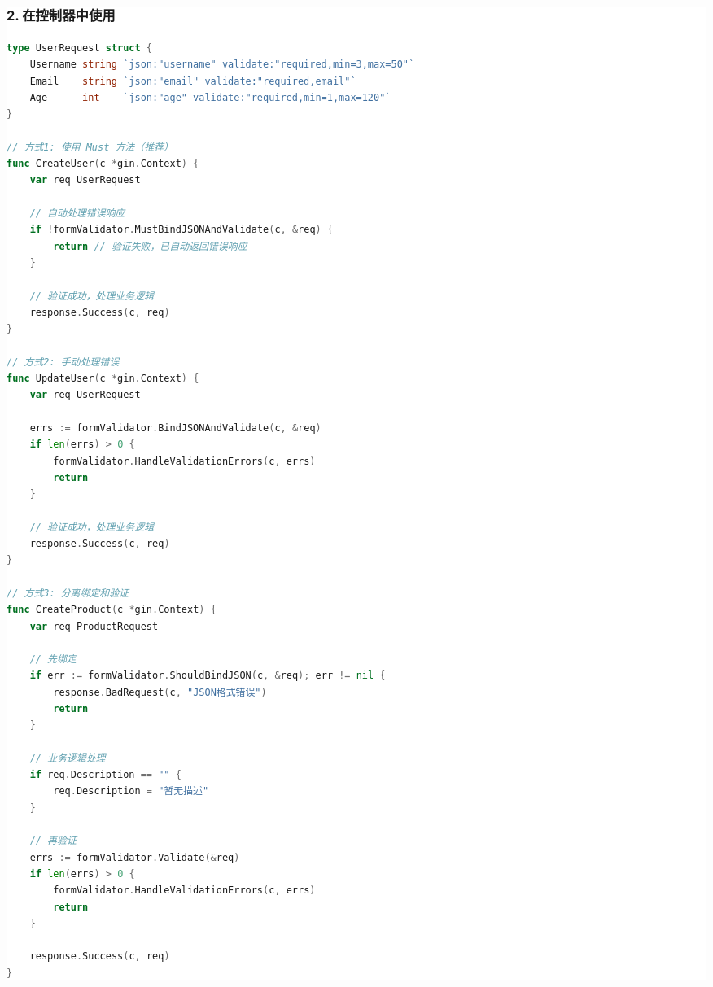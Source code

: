 ### 2. 在控制器中使用

```go
type UserRequest struct {
    Username string `json:"username" validate:"required,min=3,max=50"`
    Email    string `json:"email" validate:"required,email"`
    Age      int    `json:"age" validate:"required,min=1,max=120"`
}

// 方式1: 使用 Must 方法（推荐）
func CreateUser(c *gin.Context) {
    var req UserRequest
    
    // 自动处理错误响应
    if !formValidator.MustBindJSONAndValidate(c, &req) {
        return // 验证失败，已自动返回错误响应
    }
    
    // 验证成功，处理业务逻辑
    response.Success(c, req)
}

// 方式2: 手动处理错误
func UpdateUser(c *gin.Context) {
    var req UserRequest
    
    errs := formValidator.BindJSONAndValidate(c, &req)
    if len(errs) > 0 {
        formValidator.HandleValidationErrors(c, errs)
        return
    }
    
    // 验证成功，处理业务逻辑
    response.Success(c, req)
}

// 方式3: 分离绑定和验证
func CreateProduct(c *gin.Context) {
    var req ProductRequest
    
    // 先绑定
    if err := formValidator.ShouldBindJSON(c, &req); err != nil {
        response.BadRequest(c, "JSON格式错误")
        return
    }
    
    // 业务逻辑处理
    if req.Description == "" {
        req.Description = "暂无描述"
    }
    
    // 再验证
    errs := formValidator.Validate(&req)
    if len(errs) > 0 {
        formValidator.HandleValidationErrors(c, errs)
        return
    }
    
    response.Success(c, req)
}
```

